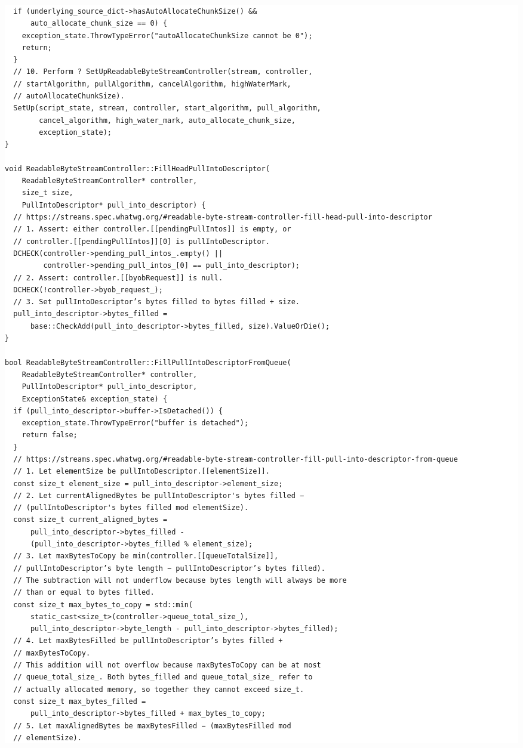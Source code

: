 ```
  if (underlying_source_dict->hasAutoAllocateChunkSize() &&
      auto_allocate_chunk_size == 0) {
    exception_state.ThrowTypeError("autoAllocateChunkSize cannot be 0");
    return;
  }
  // 10. Perform ? SetUpReadableByteStreamController(stream, controller,
  // startAlgorithm, pullAlgorithm, cancelAlgorithm, highWaterMark,
  // autoAllocateChunkSize).
  SetUp(script_state, stream, controller, start_algorithm, pull_algorithm,
        cancel_algorithm, high_water_mark, auto_allocate_chunk_size,
        exception_state);
}

void ReadableByteStreamController::FillHeadPullIntoDescriptor(
    ReadableByteStreamController* controller,
    size_t size,
    PullIntoDescriptor* pull_into_descriptor) {
  // https://streams.spec.whatwg.org/#readable-byte-stream-controller-fill-head-pull-into-descriptor
  // 1. Assert: either controller.[[pendingPullIntos]] is empty, or
  // controller.[[pendingPullIntos]][0] is pullIntoDescriptor.
  DCHECK(controller->pending_pull_intos_.empty() ||
         controller->pending_pull_intos_[0] == pull_into_descriptor);
  // 2. Assert: controller.[[byobRequest]] is null.
  DCHECK(!controller->byob_request_);
  // 3. Set pullIntoDescriptor’s bytes filled to bytes filled + size.
  pull_into_descriptor->bytes_filled =
      base::CheckAdd(pull_into_descriptor->bytes_filled, size).ValueOrDie();
}

bool ReadableByteStreamController::FillPullIntoDescriptorFromQueue(
    ReadableByteStreamController* controller,
    PullIntoDescriptor* pull_into_descriptor,
    ExceptionState& exception_state) {
  if (pull_into_descriptor->buffer->IsDetached()) {
    exception_state.ThrowTypeError("buffer is detached");
    return false;
  }
  // https://streams.spec.whatwg.org/#readable-byte-stream-controller-fill-pull-into-descriptor-from-queue
  // 1. Let elementSize be pullIntoDescriptor.[[elementSize]].
  const size_t element_size = pull_into_descriptor->element_size;
  // 2. Let currentAlignedBytes be pullIntoDescriptor's bytes filled −
  // (pullIntoDescriptor's bytes filled mod elementSize).
  const size_t current_aligned_bytes =
      pull_into_descriptor->bytes_filled -
      (pull_into_descriptor->bytes_filled % element_size);
  // 3. Let maxBytesToCopy be min(controller.[[queueTotalSize]],
  // pullIntoDescriptor’s byte length − pullIntoDescriptor’s bytes filled).
  // The subtraction will not underflow because bytes length will always be more
  // than or equal to bytes filled.
  const size_t max_bytes_to_copy = std::min(
      static_cast<size_t>(controller->queue_total_size_),
      pull_into_descriptor->byte_length - pull_into_descriptor->bytes_filled);
  // 4. Let maxBytesFilled be pullIntoDescriptor’s bytes filled +
  // maxBytesToCopy.
  // This addition will not overflow because maxBytesToCopy can be at most
  // queue_total_size_. Both bytes_filled and queue_total_size_ refer to
  // actually allocated memory, so together they cannot exceed size_t.
  const size_t max_bytes_filled =
      pull_into_descriptor->bytes_filled + max_bytes_to_copy;
  // 5. Let maxAlignedBytes be maxBytesFilled − (maxBytesFilled mod
  // elementSize).
```